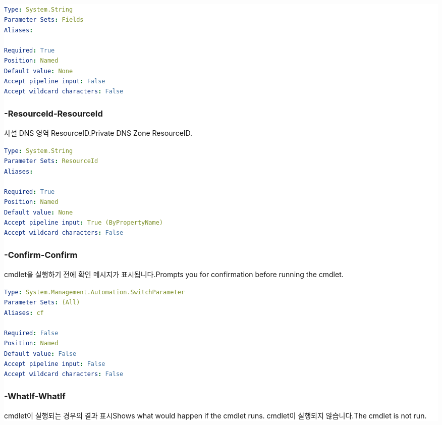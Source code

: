 ```yaml
Type: System.String
Parameter Sets: Fields
Aliases:

Required: True
Position: Named
Default value: None
Accept pipeline input: False
Accept wildcard characters: False
```

### <span data-ttu-id="115b0-138">-ResourceId</span><span class="sxs-lookup"><span data-stu-id="115b0-138">-ResourceId</span></span>
<span data-ttu-id="115b0-139">사설 DNS 영역 ResourceID.</span><span class="sxs-lookup"><span data-stu-id="115b0-139">Private DNS Zone ResourceID.</span></span>

```yaml
Type: System.String
Parameter Sets: ResourceId
Aliases:

Required: True
Position: Named
Default value: None
Accept pipeline input: True (ByPropertyName)
Accept wildcard characters: False
```

### <span data-ttu-id="115b0-140">-Confirm</span><span class="sxs-lookup"><span data-stu-id="115b0-140">-Confirm</span></span>
<span data-ttu-id="115b0-141">cmdlet을 실행하기 전에 확인 메시지가 표시됩니다.</span><span class="sxs-lookup"><span data-stu-id="115b0-141">Prompts you for confirmation before running the cmdlet.</span></span>

```yaml
Type: System.Management.Automation.SwitchParameter
Parameter Sets: (All)
Aliases: cf

Required: False
Position: Named
Default value: False
Accept pipeline input: False
Accept wildcard characters: False
```

### <span data-ttu-id="115b0-142">-WhatIf</span><span class="sxs-lookup"><span data-stu-id="115b0-142">-WhatIf</span></span>
<span data-ttu-id="115b0-143">cmdlet이 실행되는 경우의 결과 표시</span><span class="sxs-lookup"><span data-stu-id="115b0-143">Shows what would happen if the cmdlet runs.</span></span>
<span data-ttu-id="115b0-144">cmdlet이 실행되지 않습니다.</span><span class="sxs-lookup"><span data-stu-id="115b0-144">The cmdlet is not run.</span></span>
